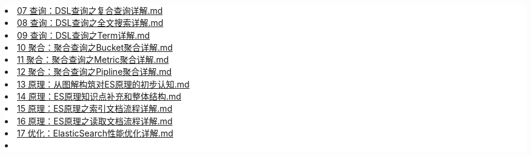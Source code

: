 <li>
<a class="menu-item" href="/%e4%b8%93%e6%a0%8f/ElasticSearch%e7%9f%a5%e8%af%86%e4%bd%93%e7%b3%bb%e8%af%a6%e8%a7%a3/07%20%e6%9f%a5%e8%af%a2%ef%bc%9aDSL%e6%9f%a5%e8%af%a2%e4%b9%8b%e5%a4%8d%e5%90%88%e6%9f%a5%e8%af%a2%e8%af%a6%e8%a7%a3.md" id="07 查询：DSL查询之复合查询详解.md">07 查询：DSL查询之复合查询详解.md</a>
</li>
<li>
<a class="menu-item" href="/%e4%b8%93%e6%a0%8f/ElasticSearch%e7%9f%a5%e8%af%86%e4%bd%93%e7%b3%bb%e8%af%a6%e8%a7%a3/08%20%e6%9f%a5%e8%af%a2%ef%bc%9aDSL%e6%9f%a5%e8%af%a2%e4%b9%8b%e5%85%a8%e6%96%87%e6%90%9c%e7%b4%a2%e8%af%a6%e8%a7%a3.md" id="08 查询：DSL查询之全文搜索详解.md">08 查询：DSL查询之全文搜索详解.md</a>
</li>
<li>
<a class="menu-item" href="/%e4%b8%93%e6%a0%8f/ElasticSearch%e7%9f%a5%e8%af%86%e4%bd%93%e7%b3%bb%e8%af%a6%e8%a7%a3/09%20%e6%9f%a5%e8%af%a2%ef%bc%9aDSL%e6%9f%a5%e8%af%a2%e4%b9%8bTerm%e8%af%a6%e8%a7%a3.md" id="09 查询：DSL查询之Term详解.md">09 查询：DSL查询之Term详解.md</a>
</li>
<li>
<a class="menu-item" href="/%e4%b8%93%e6%a0%8f/ElasticSearch%e7%9f%a5%e8%af%86%e4%bd%93%e7%b3%bb%e8%af%a6%e8%a7%a3/10%20%e8%81%9a%e5%90%88%ef%bc%9a%e8%81%9a%e5%90%88%e6%9f%a5%e8%af%a2%e4%b9%8bBucket%e8%81%9a%e5%90%88%e8%af%a6%e8%a7%a3.md" id="10 聚合：聚合查询之Bucket聚合详解.md">10 聚合：聚合查询之Bucket聚合详解.md</a>
</li>
<li>
<a class="menu-item" href="/%e4%b8%93%e6%a0%8f/ElasticSearch%e7%9f%a5%e8%af%86%e4%bd%93%e7%b3%bb%e8%af%a6%e8%a7%a3/11%20%e8%81%9a%e5%90%88%ef%bc%9a%e8%81%9a%e5%90%88%e6%9f%a5%e8%af%a2%e4%b9%8bMetric%e8%81%9a%e5%90%88%e8%af%a6%e8%a7%a3.md" id="11 聚合：聚合查询之Metric聚合详解.md">11 聚合：聚合查询之Metric聚合详解.md</a>
</li>
<li>
<a class="menu-item" href="/%e4%b8%93%e6%a0%8f/ElasticSearch%e7%9f%a5%e8%af%86%e4%bd%93%e7%b3%bb%e8%af%a6%e8%a7%a3/12%20%e8%81%9a%e5%90%88%ef%bc%9a%e8%81%9a%e5%90%88%e6%9f%a5%e8%af%a2%e4%b9%8bPipline%e8%81%9a%e5%90%88%e8%af%a6%e8%a7%a3.md" id="12 聚合：聚合查询之Pipline聚合详解.md">12 聚合：聚合查询之Pipline聚合详解.md</a>
</li>
<li>
<a class="menu-item" href="/%e4%b8%93%e6%a0%8f/ElasticSearch%e7%9f%a5%e8%af%86%e4%bd%93%e7%b3%bb%e8%af%a6%e8%a7%a3/13%20%e5%8e%9f%e7%90%86%ef%bc%9a%e4%bb%8e%e5%9b%be%e8%a7%a3%e6%9e%84%e7%ad%91%e5%af%b9ES%e5%8e%9f%e7%90%86%e7%9a%84%e5%88%9d%e6%ad%a5%e8%ae%a4%e7%9f%a5.md" id="13 原理：从图解构筑对ES原理的初步认知.md">13 原理：从图解构筑对ES原理的初步认知.md</a>
</li>
<li>
<a class="menu-item" href="/%e4%b8%93%e6%a0%8f/ElasticSearch%e7%9f%a5%e8%af%86%e4%bd%93%e7%b3%bb%e8%af%a6%e8%a7%a3/14%20%e5%8e%9f%e7%90%86%ef%bc%9aES%e5%8e%9f%e7%90%86%e7%9f%a5%e8%af%86%e7%82%b9%e8%a1%a5%e5%85%85%e5%92%8c%e6%95%b4%e4%bd%93%e7%bb%93%e6%9e%84.md" id="14 原理：ES原理知识点补充和整体结构.md">14 原理：ES原理知识点补充和整体结构.md</a>
</li>
<li>
<a class="menu-item" href="/%e4%b8%93%e6%a0%8f/ElasticSearch%e7%9f%a5%e8%af%86%e4%bd%93%e7%b3%bb%e8%af%a6%e8%a7%a3/15%20%e5%8e%9f%e7%90%86%ef%bc%9aES%e5%8e%9f%e7%90%86%e4%b9%8b%e7%b4%a2%e5%bc%95%e6%96%87%e6%a1%a3%e6%b5%81%e7%a8%8b%e8%af%a6%e8%a7%a3.md" id="15 原理：ES原理之索引文档流程详解.md">15 原理：ES原理之索引文档流程详解.md</a>
</li>
<li>
<a class="menu-item" href="/%e4%b8%93%e6%a0%8f/ElasticSearch%e7%9f%a5%e8%af%86%e4%bd%93%e7%b3%bb%e8%af%a6%e8%a7%a3/16%20%e5%8e%9f%e7%90%86%ef%bc%9aES%e5%8e%9f%e7%90%86%e4%b9%8b%e8%af%bb%e5%8f%96%e6%96%87%e6%a1%a3%e6%b5%81%e7%a8%8b%e8%af%a6%e8%a7%a3.md" id="16 原理：ES原理之读取文档流程详解.md">16 原理：ES原理之读取文档流程详解.md</a>
</li>
<li>
<a class="menu-item" href="/%e4%b8%93%e6%a0%8f/ElasticSearch%e7%9f%a5%e8%af%86%e4%bd%93%e7%b3%bb%e8%af%a6%e8%a7%a3/17%20%e4%bc%98%e5%8c%96%ef%bc%9aElasticSearch%e6%80%a7%e8%83%bd%e4%bc%98%e5%8c%96%e8%af%a6%e8%a7%a3.md" id="17 优化：ElasticSearch性能优化详解.md">17 优化：ElasticSearch性能优化详解.md</a>
</li>
<li>